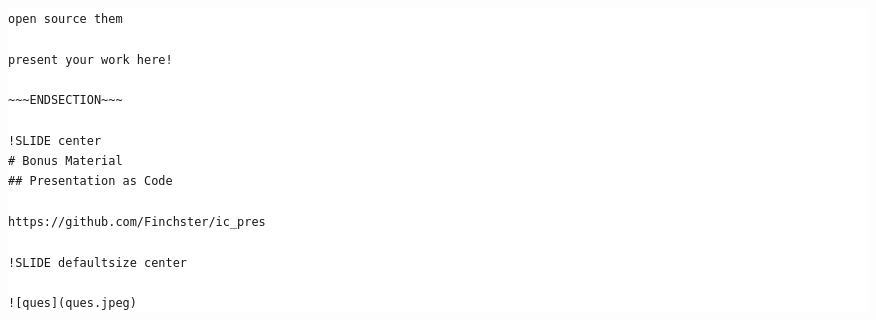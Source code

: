 ~~~SECTION:notes~~~
open source them

present your work here!

~~~ENDSECTION~~~

!SLIDE center
# Bonus Material
## Presentation as Code

https://github.com/Finchster/ic_pres

!SLIDE defaultsize center

![ques](ques.jpeg)